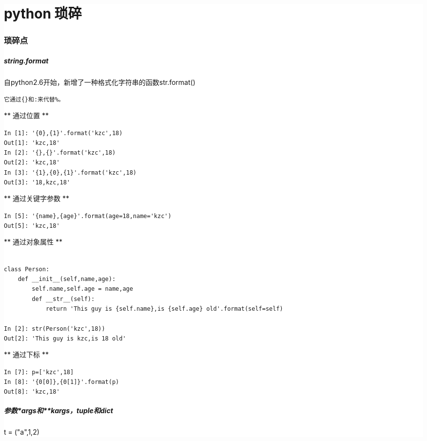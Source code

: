 # python 琐碎

### 琐碎点

##### string.format

自python2.6开始，新增了一种格式化字符串的函数str.format()

`它通过{}和:来代替%。`

** 通过位置 **

```
In [1]: '{0},{1}'.format('kzc',18)
Out[1]: 'kzc,18'
In [2]: '{},{}'.format('kzc',18)
Out[2]: 'kzc,18'
In [3]: '{1},{0},{1}'.format('kzc',18)
Out[3]: '18,kzc,18'
```

** 通过关键字参数 **

```
In [5]: '{name},{age}'.format(age=18,name='kzc')
Out[5]: 'kzc,18'

```

** 通过对象属性 **

```

class Person:
    def __init__(self,name,age):
        self.name,self.age = name,age
        def __str__(self):
            return 'This guy is {self.name},is {self.age} old'.format(self=self)

In [2]: str(Person('kzc',18))
Out[2]: 'This guy is kzc,is 18 old'

```

** 通过下标 **

```
In [7]: p=['kzc',18]
In [8]: '{0[0]},{0[1]}'.format(p)
Out[8]: 'kzc,18'

```

##### 参数*args和**kargs，tuple和dict

t = ("a",1,2)
